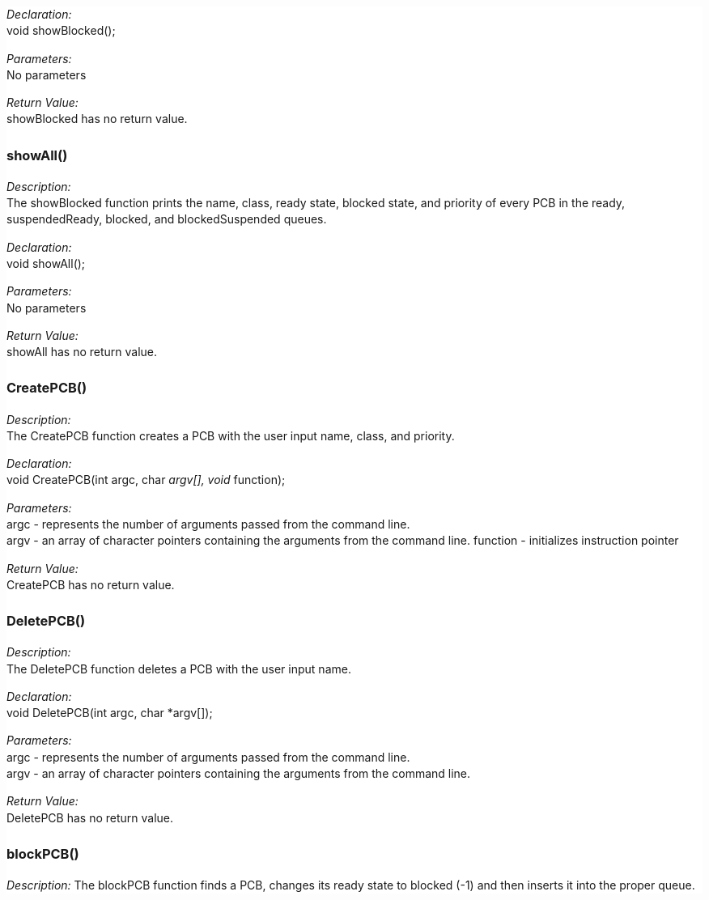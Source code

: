 *Declaration:*  
void showBlocked();

*Parameters:*  
No parameters

*Return Value:*  
showBlocked has no return value.

### showAll()
*Description:*  
The showBlocked function prints the name, class, ready state, blocked state, and priority of every PCB in the ready, suspendedReady, blocked, and blockedSuspended queues.

*Declaration:*  
void showAll();

*Parameters:*  
No parameters

*Return Value:*  
showAll has no return value.

### CreatePCB()
*Description:*  
The CreatePCB function creates a PCB with the user input name, class, and priority.

*Declaration:*  
void CreatePCB(int argc, char *argv[], void* function);

*Parameters:*  
argc - represents the number of arguments passed from the command line.  
argv - an array of character pointers containing the arguments from the command line.
function - initializes instruction pointer

*Return Value:*  
CreatePCB has no return value.

### DeletePCB()
*Description:*  
The DeletePCB function deletes a PCB with the user input name.

*Declaration:*  
void DeletePCB(int argc, char *argv[]);

*Parameters:*  
argc - represents the number of arguments passed from the command line.  
argv - an array of character pointers containing the arguments from the command line.

*Return Value:*  
DeletePCB has no return value.

### blockPCB()
*Description:*
The blockPCB function finds a PCB, changes its ready state to blocked (-1) and then inserts it into the proper queue.
